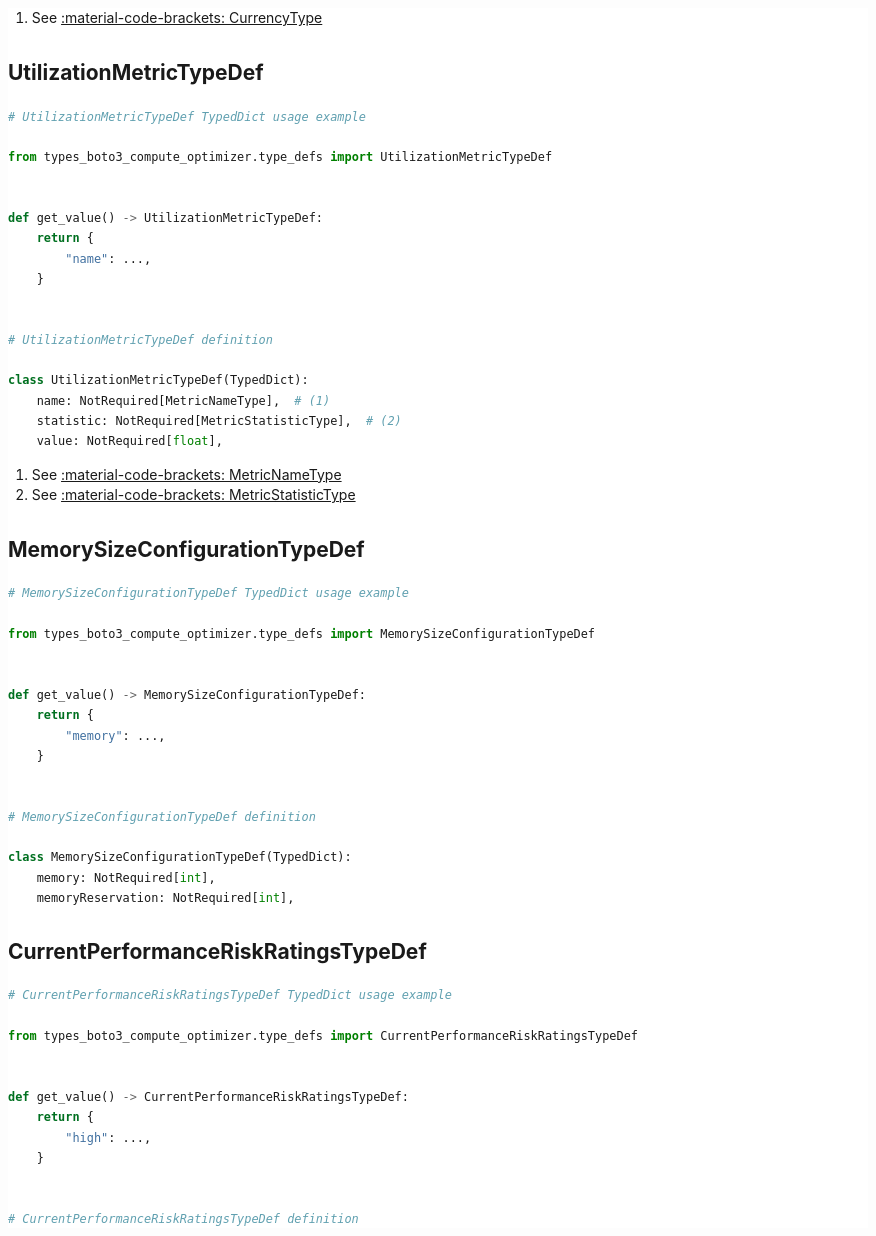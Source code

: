 1. See [:material-code-brackets: CurrencyType](./literals.md#currencytype)

## UtilizationMetricTypeDef

```python
# UtilizationMetricTypeDef TypedDict usage example

from types_boto3_compute_optimizer.type_defs import UtilizationMetricTypeDef


def get_value() -> UtilizationMetricTypeDef:
    return {
        "name": ...,
    }


# UtilizationMetricTypeDef definition

class UtilizationMetricTypeDef(TypedDict):
    name: NotRequired[MetricNameType],  # (1)
    statistic: NotRequired[MetricStatisticType],  # (2)
    value: NotRequired[float],
```

1. See [:material-code-brackets: MetricNameType](./literals.md#metricnametype)
2. See [:material-code-brackets: MetricStatisticType](./literals.md#metricstatistictype)

## MemorySizeConfigurationTypeDef

```python
# MemorySizeConfigurationTypeDef TypedDict usage example

from types_boto3_compute_optimizer.type_defs import MemorySizeConfigurationTypeDef


def get_value() -> MemorySizeConfigurationTypeDef:
    return {
        "memory": ...,
    }


# MemorySizeConfigurationTypeDef definition

class MemorySizeConfigurationTypeDef(TypedDict):
    memory: NotRequired[int],
    memoryReservation: NotRequired[int],
```


## CurrentPerformanceRiskRatingsTypeDef

```python
# CurrentPerformanceRiskRatingsTypeDef TypedDict usage example

from types_boto3_compute_optimizer.type_defs import CurrentPerformanceRiskRatingsTypeDef


def get_value() -> CurrentPerformanceRiskRatingsTypeDef:
    return {
        "high": ...,
    }


# CurrentPerformanceRiskRatingsTypeDef definition

```